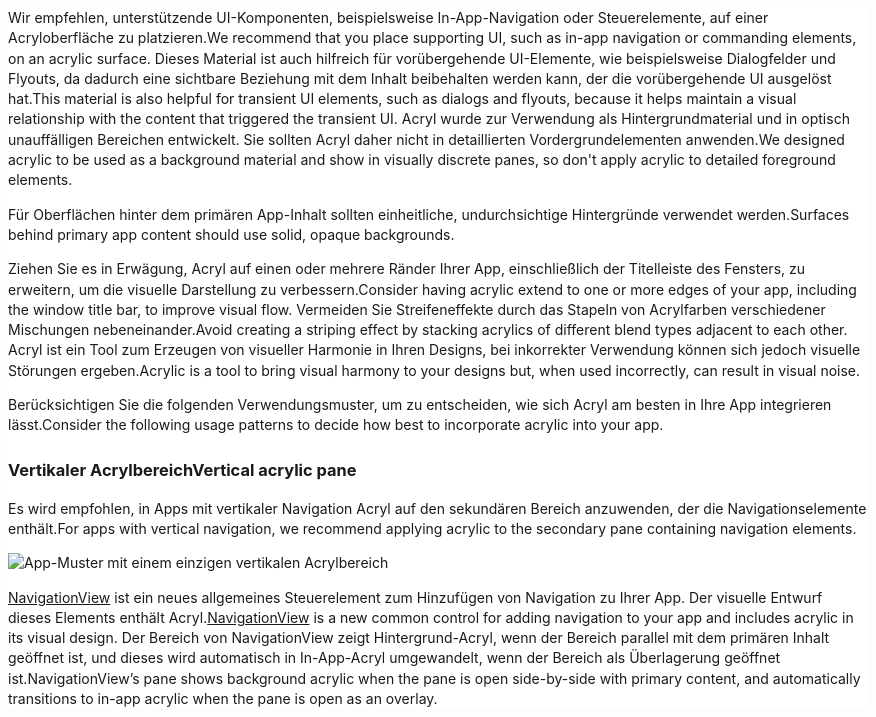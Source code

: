 <span data-ttu-id="a75dd-121">Wir empfehlen, unterstützende UI-Komponenten, beispielsweise In-App-Navigation oder Steuerelemente, auf einer Acryloberfläche zu platzieren.</span><span class="sxs-lookup"><span data-stu-id="a75dd-121">We recommend that you place supporting UI, such as in-app navigation or commanding elements, on an acrylic surface.</span></span> <span data-ttu-id="a75dd-122">Dieses Material ist auch hilfreich für vorübergehende UI-Elemente, wie beispielsweise Dialogfelder und Flyouts, da dadurch eine sichtbare Beziehung mit dem Inhalt beibehalten werden kann, der die vorübergehende UI ausgelöst hat.</span><span class="sxs-lookup"><span data-stu-id="a75dd-122">This material is also helpful for transient UI elements, such as dialogs and flyouts, because it helps maintain a visual relationship with the content that triggered the transient UI.</span></span> <span data-ttu-id="a75dd-123">Acryl wurde zur Verwendung als Hintergrundmaterial und in optisch unauffälligen Bereichen entwickelt. Sie sollten Acryl daher nicht in detaillierten Vordergrundelementen anwenden.</span><span class="sxs-lookup"><span data-stu-id="a75dd-123">We designed acrylic to be used as a background material and show in visually discrete panes, so don't apply acrylic to detailed foreground elements.</span></span>

<span data-ttu-id="a75dd-124">Für Oberflächen hinter dem primären App-Inhalt sollten einheitliche, undurchsichtige Hintergründe verwendet werden.</span><span class="sxs-lookup"><span data-stu-id="a75dd-124">Surfaces behind primary app content should use solid, opaque backgrounds.</span></span>

<span data-ttu-id="a75dd-125">Ziehen Sie es in Erwägung, Acryl auf einen oder mehrere Ränder Ihrer App, einschließlich der Titelleiste des Fensters, zu erweitern, um die visuelle Darstellung zu verbessern.</span><span class="sxs-lookup"><span data-stu-id="a75dd-125">Consider having acrylic extend to one or more edges of your app, including the window title bar, to improve visual flow.</span></span> <span data-ttu-id="a75dd-126">Vermeiden Sie Streifeneffekte durch das Stapeln von Acrylfarben verschiedener Mischungen nebeneinander.</span><span class="sxs-lookup"><span data-stu-id="a75dd-126">Avoid creating a striping effect by stacking acrylics of different blend types adjacent to each other.</span></span> <span data-ttu-id="a75dd-127">Acryl ist ein Tool zum Erzeugen von visueller Harmonie in Ihren Designs, bei inkorrekter Verwendung können sich jedoch visuelle Störungen ergeben.</span><span class="sxs-lookup"><span data-stu-id="a75dd-127">Acrylic is a tool to bring visual harmony to your designs but, when used incorrectly, can result in visual noise.</span></span>

<span data-ttu-id="a75dd-128">Berücksichtigen Sie die folgenden Verwendungsmuster, um zu entscheiden, wie sich Acryl am besten in Ihre App integrieren lässt.</span><span class="sxs-lookup"><span data-stu-id="a75dd-128">Consider the following usage patterns to decide how best to incorporate acrylic into your app.</span></span>

### <a name="vertical-acrylic-pane"></a><span data-ttu-id="a75dd-129">Vertikaler Acrylbereich</span><span class="sxs-lookup"><span data-stu-id="a75dd-129">Vertical acrylic pane</span></span>

<span data-ttu-id="a75dd-130">Es wird empfohlen, in Apps mit vertikaler Navigation Acryl auf den sekundären Bereich anzuwenden, der die Navigationselemente enthält.</span><span class="sxs-lookup"><span data-stu-id="a75dd-130">For apps with vertical navigation, we recommend applying acrylic to the secondary pane containing navigation elements.</span></span>

![App-Muster mit einem einzigen vertikalen Acrylbereich](images/acrylic_app-pattern_vertical.png)

<span data-ttu-id="a75dd-132">[NavigationView](../controls-and-patterns/navigationview.md) ist ein neues allgemeines Steuerelement zum Hinzufügen von Navigation zu Ihrer App. Der visuelle Entwurf dieses Elements enthält Acryl.</span><span class="sxs-lookup"><span data-stu-id="a75dd-132">[NavigationView](../controls-and-patterns/navigationview.md) is a new common control for adding navigation to your app and includes acrylic in its visual design.</span></span> <span data-ttu-id="a75dd-133">Der Bereich von NavigationView zeigt Hintergrund-Acryl, wenn der Bereich parallel mit dem primären Inhalt geöffnet ist, und dieses wird automatisch in In-App-Acryl umgewandelt, wenn der Bereich als Überlagerung geöffnet ist.</span><span class="sxs-lookup"><span data-stu-id="a75dd-133">NavigationView’s pane shows background acrylic when the pane is open side-by-side with primary content, and automatically transitions to in-app acrylic when the pane is open as an overlay.</span></span>
